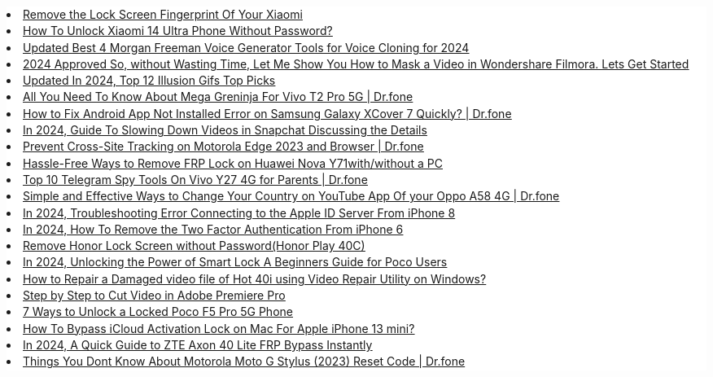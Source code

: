 <li><a href="https://unlock-android.techidaily.com/remove-the-lock-screen-fingerprint-of-your-xiaomi-by-drfone-android/"><u>Remove the Lock Screen Fingerprint Of Your Xiaomi</u></a></li>
<li><a href="https://unlock-android.techidaily.com/how-to-unlock-xiaomi-14-ultra-phone-without-password-by-drfone-android/"><u>How To Unlock Xiaomi 14 Ultra Phone Without Password?</u></a></li>
<li><a href="https://ai-voice.techidaily.com/updated-best-4-morgan-freeman-voice-generator-tools-for-voice-cloning-for-2024/"><u>Updated Best 4 Morgan Freeman Voice Generator Tools for Voice Cloning for 2024</u></a></li>
<li><a href="https://ai-editing-video.techidaily.com/2024-approved-so-without-wasting-time-let-me-show-you-how-to-mask-a-video-in-wondershare-filmora-lets-get-started/"><u>2024 Approved So, without Wasting Time, Let Me Show You How to Mask a Video in Wondershare Filmora. Lets Get Started</u></a></li>
<li><a href="https://animation-videos.techidaily.com/updated-in-2024-top-12-illusion-gifs-top-picks/"><u>Updated In 2024, Top 12 Illusion Gifs Top Picks</u></a></li>
<li><a href="https://change-location.techidaily.com/all-you-need-to-know-about-mega-greninja-for-vivo-t2-pro-5g-drfone-by-drfone-virtual-android/"><u>All You Need To Know About Mega Greninja For Vivo T2 Pro 5G | Dr.fone</u></a></li>
<li><a href="https://change-location.techidaily.com/how-to-fix-android-app-not-installed-error-on-samsung-galaxy-xcover-7-quickly-drfone-by-drfone-fix-android-problems-fix-android-problems/"><u>How to Fix Android App Not Installed Error on Samsung Galaxy XCover 7 Quickly? | Dr.fone</u></a></li>
<li><a href="https://ai-editing-video.techidaily.com/in-2024-guide-to-slowing-down-videos-in-snapchat-discussing-the-details/"><u>In 2024, Guide To Slowing Down Videos in Snapchat Discussing the Details</u></a></li>
<li><a href="https://fake-location.techidaily.com/prevent-cross-site-tracking-on-motorola-edge-2023-and-browser-drfone-by-drfone-virtual-android/"><u>Prevent Cross-Site Tracking on Motorola Edge 2023 and Browser | Dr.fone</u></a></li>
<li><a href="https://android-frp.techidaily.com/hassle-free-ways-to-remove-frp-lock-on-huawei-nova-y71withwithout-a-pc-by-drfone-android/"><u>Hassle-Free Ways to Remove FRP Lock on Huawei Nova Y71with/without a PC</u></a></li>
<li><a href="https://android-location-track.techidaily.com/top-10-telegram-spy-tools-on-vivo-y27-4g-for-parents-drfone-by-drfone-virtual-android/"><u>Top 10 Telegram Spy Tools On Vivo Y27 4G for Parents | Dr.fone</u></a></li>
<li><a href="https://location-social.techidaily.com/simple-and-effective-ways-to-change-your-country-on-youtube-app-of-your-oppo-a58-4g-drfone-by-drfone-virtual-android/"><u>Simple and Effective Ways to Change Your Country on YouTube App Of your Oppo A58 4G | Dr.fone</u></a></li>
<li><a href="https://apple-account.techidaily.com/in-2024-troubleshooting-error-connecting-to-the-apple-id-server-from-iphone-8-by-drfone-ios/"><u>In 2024, Troubleshooting Error Connecting to the Apple ID Server From iPhone 8</u></a></li>
<li><a href="https://apple-account.techidaily.com/in-2024-how-to-remove-the-two-factor-authentication-from-iphone-6-by-drfone-ios/"><u>In 2024, How To Remove the Two Factor Authentication From iPhone 6</u></a></li>
<li><a href="https://techidaily.com/remove-honor-lock-screen-without-password-honor-play-40c-by-drfone-android-unlock-android-unlock/"><u>Remove Honor Lock Screen without Password(Honor Play 40C)</u></a></li>
<li><a href="https://easy-unlock-android.techidaily.com/in-2024-unlocking-the-power-of-smart-lock-a-beginners-guide-for-poco-users-by-drfone-android/"><u>In 2024, Unlocking the Power of Smart Lock A Beginners Guide for Poco Users</u></a></li>
<li><a href="https://blog-min.techidaily.com/how-to-repair-a-damaged-video-file-of-hot-40i-using-video-repair-utility-on-windows-by-stellar-video-repair-mobile-video-repair/"><u>How to Repair a Damaged video file of Hot 40i using Video Repair Utility on Windows?</u></a></li>
<li><a href="https://ai-video-editing.techidaily.com/step-by-step-to-cut-video-in-adobe-premiere-pro/"><u>Step by Step to Cut Video in Adobe Premiere Pro</u></a></li>
<li><a href="https://easy-unlock-android.techidaily.com/7-ways-to-unlock-a-locked-poco-f5-pro-5g-phone-by-drfone-android/"><u>7 Ways to Unlock a Locked Poco F5 Pro 5G Phone</u></a></li>
<li><a href="https://activate-lock.techidaily.com/how-to-bypass-icloud-activation-lock-on-mac-for-apple-iphone-13-mini-by-drfone-ios/"><u>How To Bypass iCloud Activation Lock on Mac For Apple iPhone 13 mini?</u></a></li>
<li><a href="https://bypass-frp.techidaily.com/in-2024-a-quick-guide-to-zte-axon-40-lite-frp-bypass-instantly-by-drfone-android/"><u>In 2024, A Quick Guide to ZTE Axon 40 Lite FRP Bypass Instantly</u></a></li>
<li><a href="https://techidaily.com/things-you-dont-know-about-motorola-moto-g-stylus-2023-reset-code-drfone-by-drfone-reset-android-reset-android/"><u>Things You Dont Know About Motorola Moto G Stylus (2023) Reset Code | Dr.fone</u></a></li>